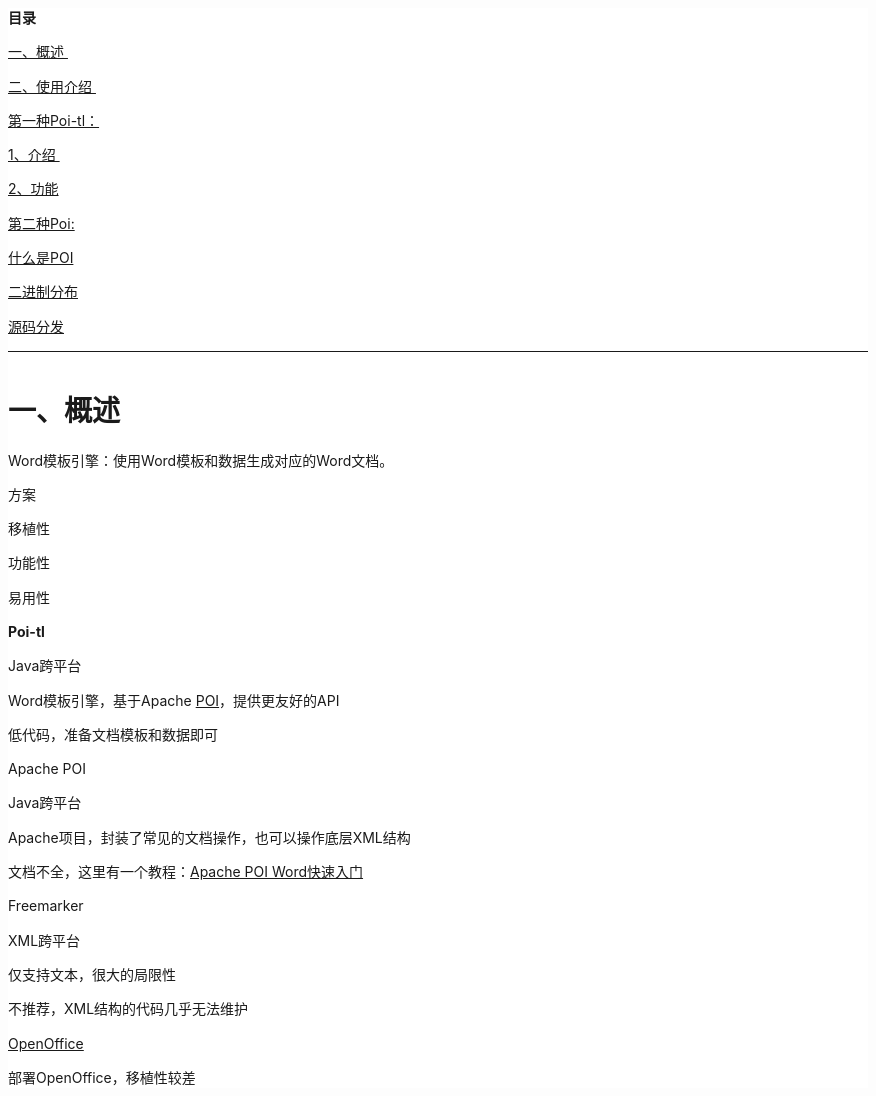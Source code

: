  

**目录**

[一、概述 ](#t0)

[二、使用介绍 ](#t1)

[第一种Poi-tl：](#t2)

[1、介绍 ](#t3)

[2、功能](#t4)

[第二种Poi:](#t5)

[什么是POI](#t6)

[二进制分布](#t7)

[源码分发](#t8)

* * *

一、概述 
=====

Word模板引擎：使用Word模板和数据生成对应的Word文档。

方案

移植性

功能性

易用性

**Poi-tl**

Java跨平台

Word模板引擎，基于Apache [POI](https://so.csdn.net/so/search?q=POI&spm=1001.2101.3001.7020)，提供更友好的API

低代码，准备文档模板和数据即可

Apache POI

Java跨平台

Apache项目，封装了常见的文档操作，也可以操作底层XML结构

文档不全，这里有一个教程：[Apache POI Word快速入门](http://deepoove.com/poi-tl/apache-poi-guide.html "Apache POI Word快速入门")

Freemarker

XML跨平台

仅支持文本，很大的局限性

不推荐，XML结构的代码几乎无法维护

[OpenOffice](https://so.csdn.net/so/search?q=OpenOffice&spm=1001.2101.3001.7020)

部署OpenOffice，移植性较差
